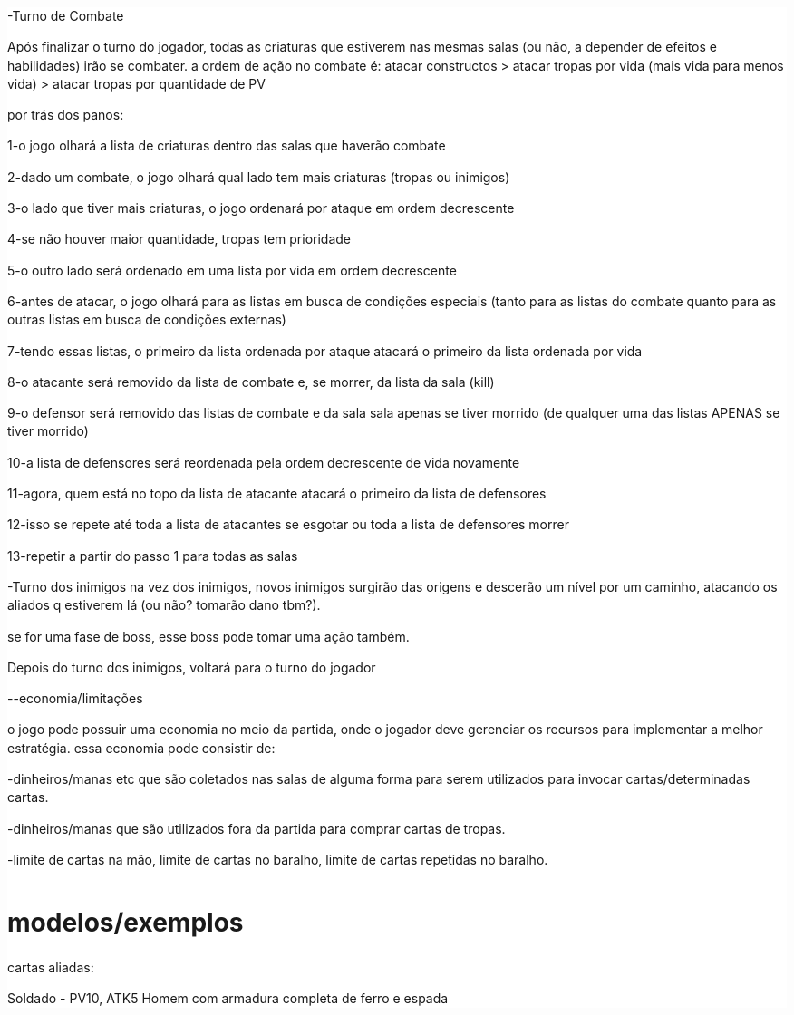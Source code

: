 -Turno de Combate

Após finalizar o turno do jogador, todas as criaturas que estiverem nas mesmas salas (ou não, a depender de efeitos e habilidades) irão se combater. a ordem de ação no combate é: atacar constructos > atacar tropas por vida (mais vida para menos vida) > atacar tropas por quantidade de PV

por trás dos panos:

1-o jogo olhará a lista de criaturas dentro das salas que haverão combate

2-dado um combate, o jogo olhará qual lado tem mais criaturas (tropas ou inimigos)

3-o lado que tiver mais criaturas, o jogo ordenará por ataque em ordem decrescente

4-se não houver maior quantidade, tropas tem prioridade

5-o outro lado será ordenado em uma lista por vida em ordem decrescente

6-antes de atacar, o jogo olhará para as listas em busca de condições especiais (tanto para as listas do combate quanto para as outras listas em busca de condições externas)

7-tendo essas listas, o primeiro da lista ordenada por ataque atacará o primeiro da lista ordenada por vida

8-o atacante será removido da lista de combate e, se morrer, da lista da sala (kill)

9-o defensor será removido das listas de combate e da sala sala apenas se tiver morrido (de qualquer uma das listas APENAS se tiver morrido)

10-a lista de defensores será reordenada pela ordem decrescente de vida novamente

11-agora, quem está no topo da lista de atacante atacará o primeiro da lista de defensores

12-isso se repete até toda a lista de atacantes se esgotar ou toda a lista de defensores morrer

13-repetir a partir do passo 1 para todas as salas

-Turno dos inimigos
na vez dos inimigos, novos inimigos surgirão das origens e descerão um nível por um caminho, atacando os aliados q estiverem lá (ou não? tomarão dano tbm?).

se for uma fase de boss, esse boss pode tomar uma ação também.

Depois do turno dos inimigos, voltará para o turno do jogador

--economia/limitações

o jogo pode possuir uma economia no meio da partida, onde o jogador deve gerenciar os recursos para implementar a melhor estratégia. essa economia pode consistir de:

-dinheiros/manas etc que são coletados nas salas de alguma forma para serem utilizados para invocar cartas/determinadas cartas.

-dinheiros/manas que são utilizados fora da partida para comprar cartas de tropas.

-limite de cartas na mão, limite de cartas no baralho, limite de cartas repetidas no baralho.

modelos/exemplos
========================
cartas aliadas:

Soldado - PV10, ATK5
Homem com armadura completa de ferro e espada
